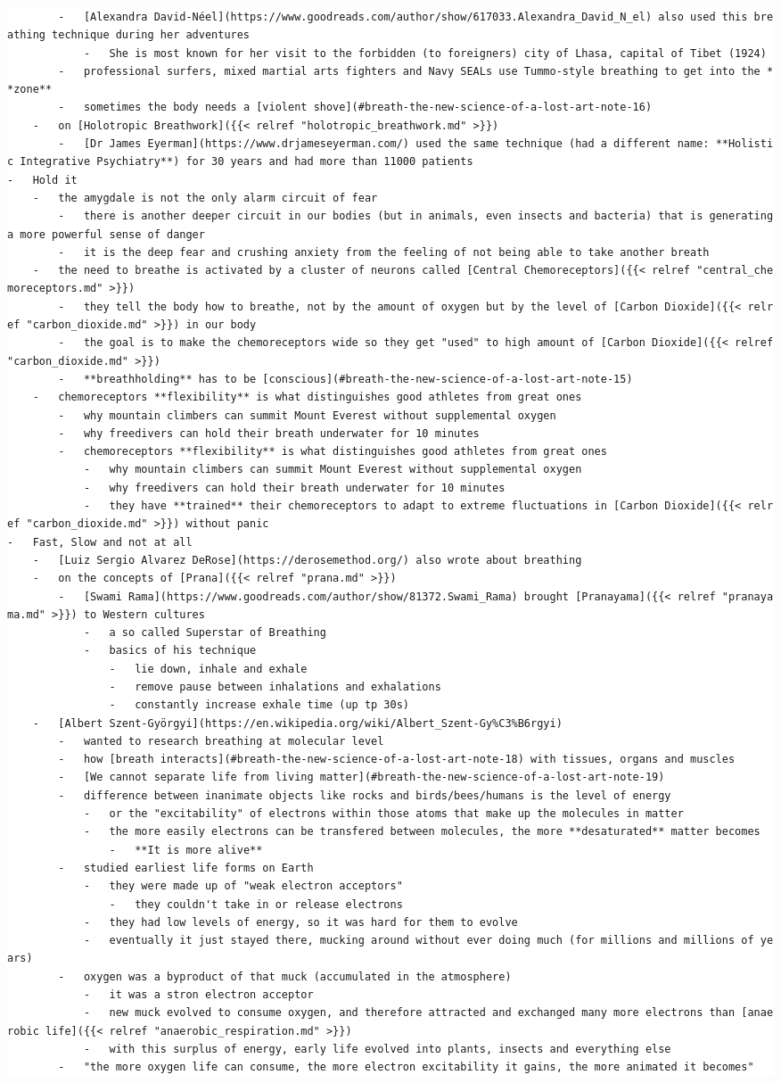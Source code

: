             -   [Alexandra David-Néel](https://www.goodreads.com/author/show/617033.Alexandra_David_N_el) also used this breathing technique during her adventures
                -   She is most known for her visit to the forbidden (to foreigners) city of Lhasa, capital of Tibet (1924)
            -   professional surfers, mixed martial arts fighters and Navy SEALs use Tummo-style breathing to get into the **zone**
            -   sometimes the body needs a [violent shove](#breath-the-new-science-of-a-lost-art-note-16)
        -   on [Holotropic Breathwork]({{< relref "holotropic_breathwork.md" >}})
            -   [Dr James Eyerman](https://www.drjameseyerman.com/) used the same technique (had a different name: **Holistic Integrative Psychiatry**) for 30 years and had more than 11000 patients
    -   Hold it
        -   the amygdale is not the only alarm circuit of fear
            -   there is another deeper circuit in our bodies (but in animals, even insects and bacteria) that is generating a more powerful sense of danger
            -   it is the deep fear and crushing anxiety from the feeling of not being able to take another breath
        -   the need to breathe is activated by a cluster of neurons called [Central Chemoreceptors]({{< relref "central_chemoreceptors.md" >}})
            -   they tell the body how to breathe, not by the amount of oxygen but by the level of [Carbon Dioxide]({{< relref "carbon_dioxide.md" >}}) in our body
            -   the goal is to make the chemoreceptors wide so they get "used" to high amount of [Carbon Dioxide]({{< relref "carbon_dioxide.md" >}})
            -   **breathholding** has to be [conscious](#breath-the-new-science-of-a-lost-art-note-15)
        -   chemoreceptors **flexibility** is what distinguishes good athletes from great ones
            -   why mountain climbers can summit Mount Everest without supplemental oxygen
            -   why freedivers can hold their breath underwater for 10 minutes
            -   chemoreceptors **flexibility** is what distinguishes good athletes from great ones
                -   why mountain climbers can summit Mount Everest without supplemental oxygen
                -   why freedivers can hold their breath underwater for 10 minutes
                -   they have **trained** their chemoreceptors to adapt to extreme fluctuations in [Carbon Dioxide]({{< relref "carbon_dioxide.md" >}}) without panic
    -   Fast, Slow and not at all
        -   [Luiz Sergio Alvarez DeRose](https://derosemethod.org/) also wrote about breathing
        -   on the concepts of [Prana]({{< relref "prana.md" >}})
            -   [Swami Rama](https://www.goodreads.com/author/show/81372.Swami_Rama) brought [Pranayama]({{< relref "pranayama.md" >}}) to Western cultures
                -   a so called Superstar of Breathing
                -   basics of his technique
                    -   lie down, inhale and exhale
                    -   remove pause between inhalations and exhalations
                    -   constantly increase exhale time (up tp 30s)
        -   [Albert Szent-Györgyi](https://en.wikipedia.org/wiki/Albert_Szent-Gy%C3%B6rgyi)
            -   wanted to research breathing at molecular level
            -   how [breath interacts](#breath-the-new-science-of-a-lost-art-note-18) with tissues, organs and muscles
            -   [We cannot separate life from living matter](#breath-the-new-science-of-a-lost-art-note-19)
            -   difference between inanimate objects like rocks and birds/bees/humans is the level of energy
                -   or the "excitability" of electrons within those atoms that make up the molecules in matter
                -   the more easily electrons can be transfered between molecules, the more **desaturated** matter becomes
                    -   **It is more alive**
            -   studied earliest life forms on Earth
                -   they were made up of "weak electron acceptors"
                    -   they couldn't take in or release electrons
                -   they had low levels of energy, so it was hard for them to evolve
                -   eventually it just stayed there, mucking around without ever doing much (for millions and millions of years)
            -   oxygen was a byproduct of that muck (accumulated in the atmosphere)
                -   it was a stron electron acceptor
                -   new muck evolved to consume oxygen, and therefore attracted and exchanged many more electrons than [anaerobic life]({{< relref "anaerobic_respiration.md" >}})
                -   with this surplus of energy, early life evolved into plants, insects and everything else
            -   "the more oxygen life can consume, the more electron excitability it gains, the more animated it becomes"